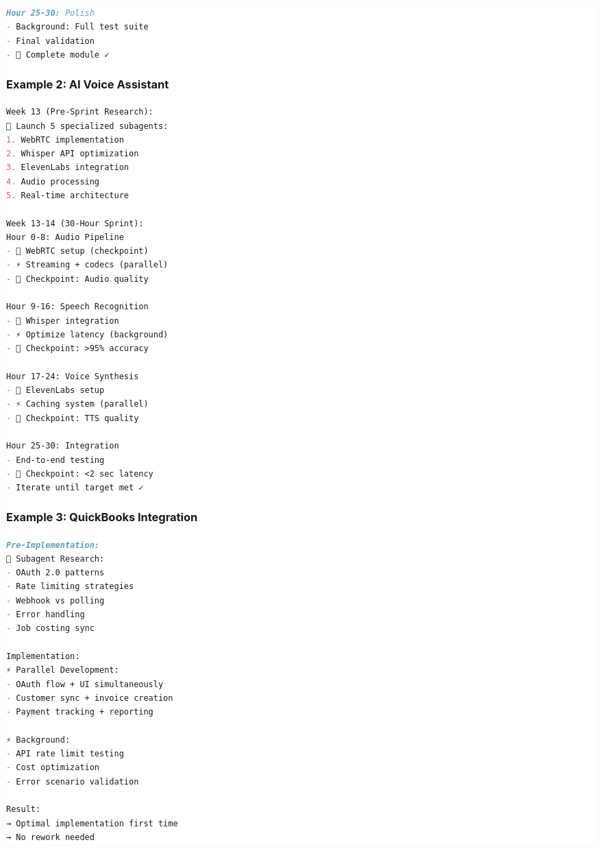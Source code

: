 ```markdown
Hour 25-30: Polish
- Background: Full test suite
- Final validation
- 📍 Complete module ✓
```

### Example 2: AI Voice Assistant

```markdown
Week 13 (Pre-Sprint Research):
🤖 Launch 5 specialized subagents:
1. WebRTC implementation
2. Whisper API optimization
3. ElevenLabs integration
4. Audio processing
5. Real-time architecture

Week 13-14 (30-Hour Sprint):
Hour 0-8: Audio Pipeline
- 📍 WebRTC setup (checkpoint)
- ⚡ Streaming + codecs (parallel)
- 📍 Checkpoint: Audio quality

Hour 9-16: Speech Recognition
- 📍 Whisper integration
- ⚡ Optimize latency (background)
- 📍 Checkpoint: >95% accuracy

Hour 17-24: Voice Synthesis
- 📍 ElevenLabs setup
- ⚡ Caching system (parallel)
- 📍 Checkpoint: TTS quality

Hour 25-30: Integration
- End-to-end testing
- 📍 Checkpoint: <2 sec latency
- Iterate until target met ✓
```

### Example 3: QuickBooks Integration

```markdown
Pre-Implementation:
🤖 Subagent Research:
- OAuth 2.0 patterns
- Rate limiting strategies
- Webhook vs polling
- Error handling
- Job costing sync

Implementation:
⚡ Parallel Development:
- OAuth flow + UI simultaneously
- Customer sync + invoice creation
- Payment tracking + reporting

⚡ Background:
- API rate limit testing
- Cost optimization
- Error scenario validation

Result:
→ Optimal implementation first time
→ No rework needed
```